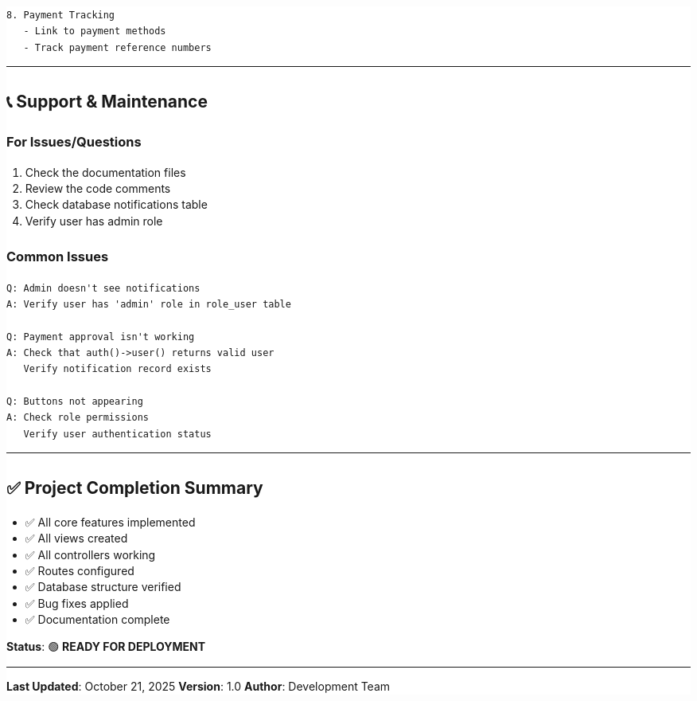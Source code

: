 ```
8. Payment Tracking
   - Link to payment methods
   - Track payment reference numbers
```

---

## 📞 Support & Maintenance

### For Issues/Questions

1. Check the documentation files
2. Review the code comments
3. Check database notifications table
4. Verify user has admin role

### Common Issues

```
Q: Admin doesn't see notifications
A: Verify user has 'admin' role in role_user table

Q: Payment approval isn't working
A: Check that auth()->user() returns valid user
   Verify notification record exists

Q: Buttons not appearing
A: Check role permissions
   Verify user authentication status
```

---

## ✅ Project Completion Summary

- ✅ All core features implemented
- ✅ All views created
- ✅ All controllers working
- ✅ Routes configured
- ✅ Database structure verified
- ✅ Bug fixes applied
- ✅ Documentation complete

**Status**: 🟢 **READY FOR DEPLOYMENT**

---

**Last Updated**: October 21, 2025
**Version**: 1.0
**Author**: Development Team
